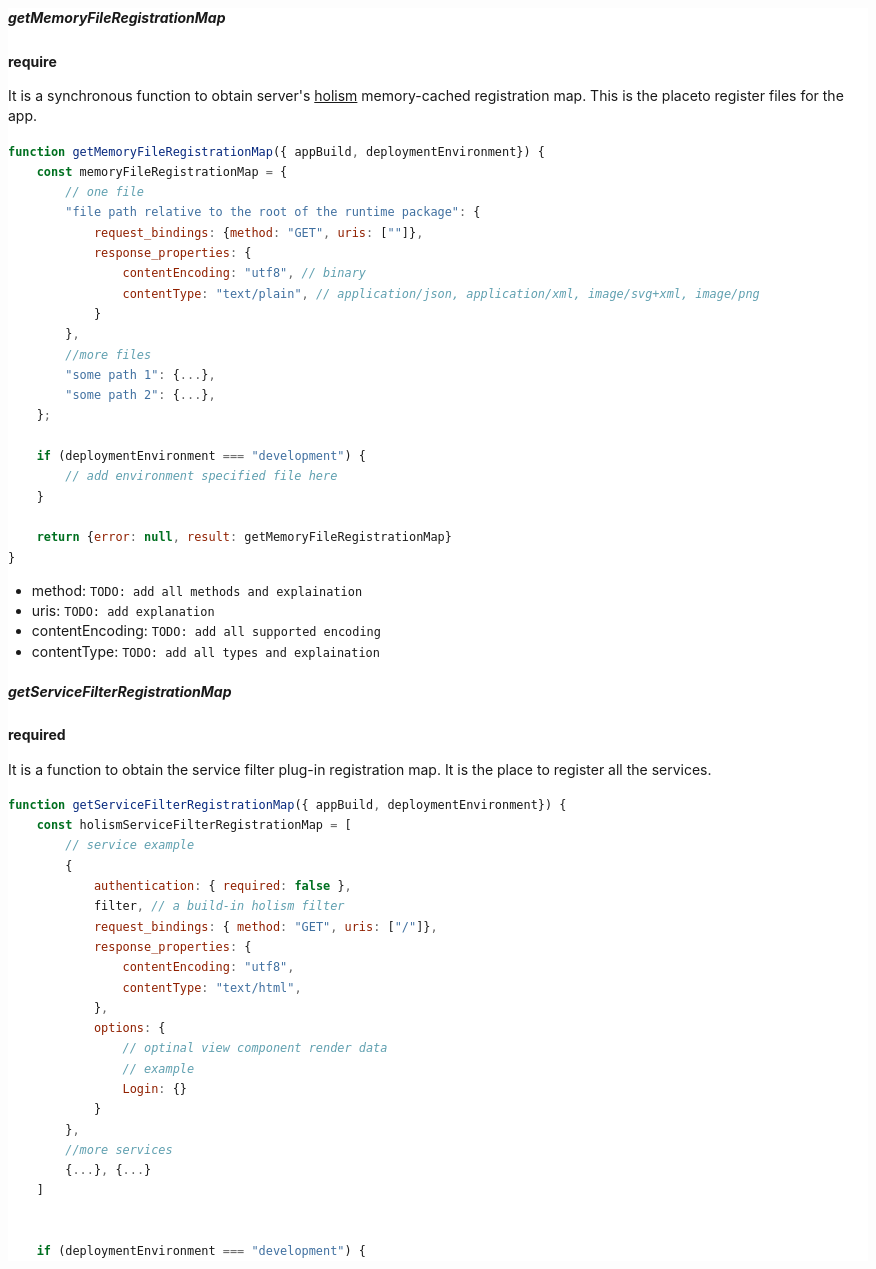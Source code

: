 
##### getMemoryFileRegistrationMap
**require**

It is a synchronous function to obtain server's [holism][holism] memory-cached registration map. This is the placeto register files for the app.

```javascript
function getMemoryFileRegistrationMap({ appBuild, deploymentEnvironment}) {
    const memoryFileRegistrationMap = {
        // one file
        "file path relative to the root of the runtime package": {
            request_bindings: {method: "GET", uris: [""]},
            response_properties: {
                contentEncoding: "utf8", // binary
                contentType: "text/plain", // application/json, application/xml, image/svg+xml, image/png
            }
        },
        //more files
        "some path 1": {...},
        "some path 2": {...},
    };

    if (deploymentEnvironment === "development") {
        // add environment specified file here
    }

    return {error: null, result: getMemoryFileRegistrationMap}
}
```
* method: `TODO: add all methods and explaination`
* uris: `TODO: add explanation`
* contentEncoding: `TODO: add all supported encoding`
* contentType: `TODO: add all types and explaination`


##### getServiceFilterRegistrationMap
**required**

It is a function to obtain the service filter plug-in registration map. It is the place to register all the services.
```javascript
function getServiceFilterRegistrationMap({ appBuild, deploymentEnvironment}) {
    const holismServiceFilterRegistrationMap = [
        // service example
        {
            authentication: { required: false },
            filter, // a build-in holism filter
            request_bindings: { method: "GET", uris: ["/"]},
            response_properties: { 
                contentEncoding: "utf8",
                contentType: "text/html",
            },
            options: {
                // optinal view component render data
                // example
                Login: {}
            }
        },
        //more services
        {...}, {...}
    ]


    if (deploymentEnvironment === "development") {
```

[holism]: ./holistic_holism.md
[arccore]: https://encapsule.io/docs/ARCcore